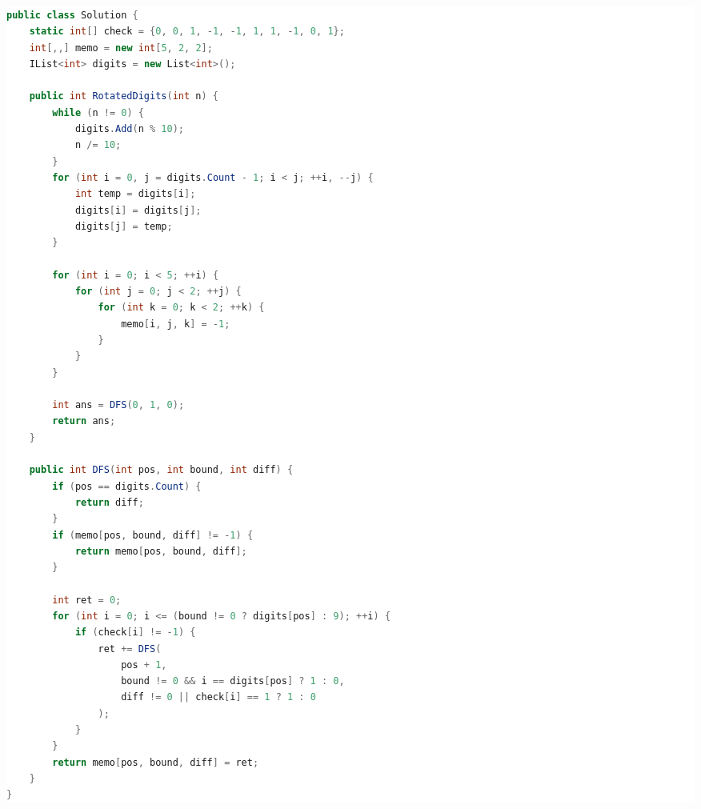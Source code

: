```Java

```

```C#
public class Solution {
    static int[] check = {0, 0, 1, -1, -1, 1, 1, -1, 0, 1};
    int[,,] memo = new int[5, 2, 2];
    IList<int> digits = new List<int>();

    public int RotatedDigits(int n) {
        while (n != 0) {
            digits.Add(n % 10);
            n /= 10;
        }
        for (int i = 0, j = digits.Count - 1; i < j; ++i, --j) {
            int temp = digits[i];
            digits[i] = digits[j];
            digits[j] = temp;
        }

        for (int i = 0; i < 5; ++i) {
            for (int j = 0; j < 2; ++j) {
                for (int k = 0; k < 2; ++k) {
                    memo[i, j, k] = -1;
                }
            }
        }

        int ans = DFS(0, 1, 0);
        return ans;
    }

    public int DFS(int pos, int bound, int diff) {
        if (pos == digits.Count) {
            return diff;
        }
        if (memo[pos, bound, diff] != -1) {
            return memo[pos, bound, diff];
        }

        int ret = 0;
        for (int i = 0; i <= (bound != 0 ? digits[pos] : 9); ++i) {
            if (check[i] != -1) {
                ret += DFS(
                    pos + 1,
                    bound != 0 && i == digits[pos] ? 1 : 0,
                    diff != 0 || check[i] == 1 ? 1 : 0
                );
            }
        }
        return memo[pos, bound, diff] = ret;
    }
}

```
